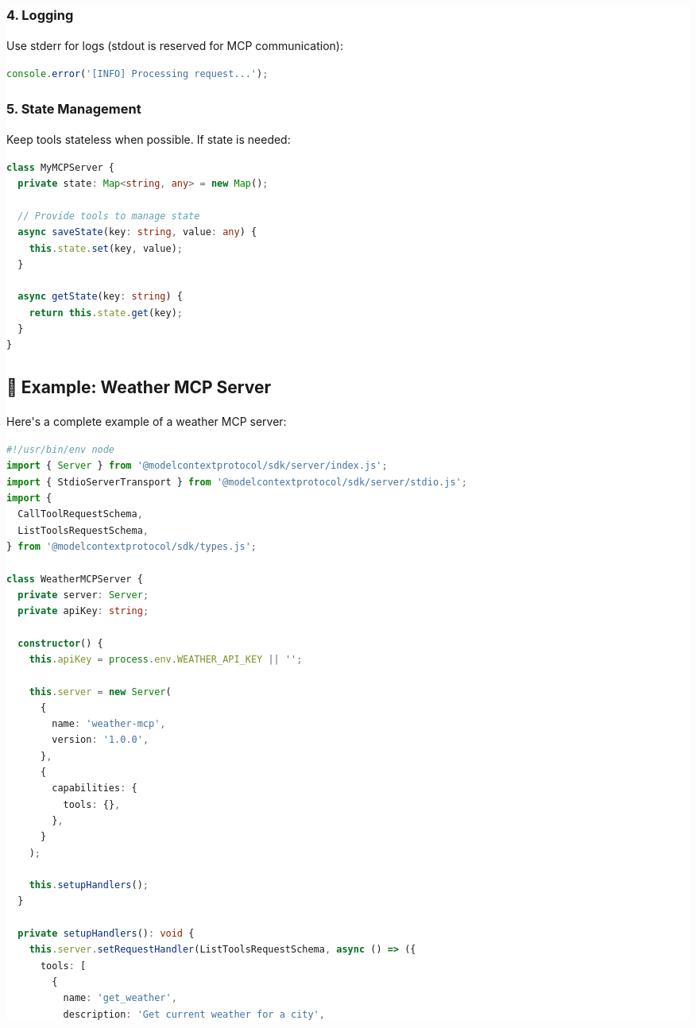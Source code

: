 ### 4. Logging
Use stderr for logs (stdout is reserved for MCP communication):
```typescript
console.error('[INFO] Processing request...');
```

### 5. State Management
Keep tools stateless when possible. If state is needed:
```typescript
class MyMCPServer {
  private state: Map<string, any> = new Map();
  
  // Provide tools to manage state
  async saveState(key: string, value: any) {
    this.state.set(key, value);
  }
  
  async getState(key: string) {
    return this.state.get(key);
  }
}
```

## 🚀 Example: Weather MCP Server

Here's a complete example of a weather MCP server:

```typescript
#!/usr/bin/env node
import { Server } from '@modelcontextprotocol/sdk/server/index.js';
import { StdioServerTransport } from '@modelcontextprotocol/sdk/server/stdio.js';
import {
  CallToolRequestSchema,
  ListToolsRequestSchema,
} from '@modelcontextprotocol/sdk/types.js';

class WeatherMCPServer {
  private server: Server;
  private apiKey: string;
  
  constructor() {
    this.apiKey = process.env.WEATHER_API_KEY || '';
    
    this.server = new Server(
      {
        name: 'weather-mcp',
        version: '1.0.0',
      },
      {
        capabilities: {
          tools: {},
        },
      }
    );
    
    this.setupHandlers();
  }
  
  private setupHandlers(): void {
    this.server.setRequestHandler(ListToolsRequestSchema, async () => ({
      tools: [
        {
          name: 'get_weather',
          description: 'Get current weather for a city',
```